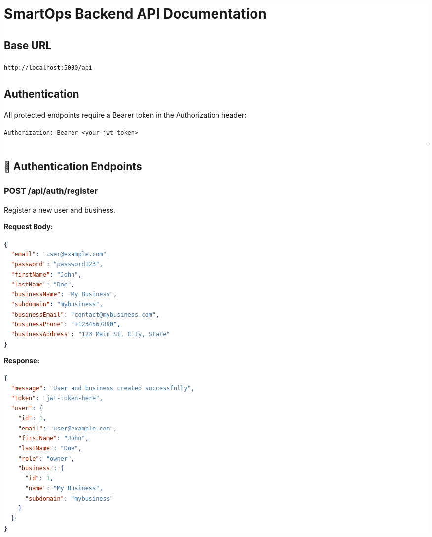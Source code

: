 # SmartOps Backend API Documentation

## Base URL
```
http://localhost:5000/api
```

## Authentication
All protected endpoints require a Bearer token in the Authorization header:
```
Authorization: Bearer <your-jwt-token>
```

---

## 🔐 Authentication Endpoints

### POST /api/auth/register
Register a new user and business.

**Request Body:**
```json
{
  "email": "user@example.com",
  "password": "password123",
  "firstName": "John",
  "lastName": "Doe",
  "businessName": "My Business",
  "subdomain": "mybusiness",
  "businessEmail": "contact@mybusiness.com",
  "businessPhone": "+1234567890",
  "businessAddress": "123 Main St, City, State"
}
```

**Response:**
```json
{
  "message": "User and business created successfully",
  "token": "jwt-token-here",
  "user": {
    "id": 1,
    "email": "user@example.com",
    "firstName": "John",
    "lastName": "Doe",
    "role": "owner",
    "business": {
      "id": 1,
      "name": "My Business",
      "subdomain": "mybusiness"
    }
  }
}
```
